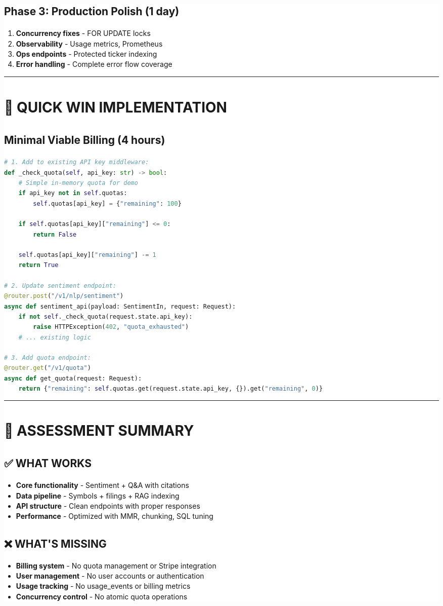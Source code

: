 ## **Phase 3: Production Polish (1 day)**
1. **Concurrency fixes** - FOR UPDATE locks
2. **Observability** - Usage metrics, Prometheus
3. **Ops endpoints** - Protected ticker indexing
4. **Error handling** - Complete error flow coverage

---

# 🚀 **QUICK WIN IMPLEMENTATION**

## **Minimal Viable Billing (4 hours)**
```python
# 1. Add to existing API key middleware:
def _check_quota(self, api_key: str) -> bool:
    # Simple in-memory quota for demo
    if api_key not in self.quotas:
        self.quotas[api_key] = {"remaining": 100}
    
    if self.quotas[api_key]["remaining"] <= 0:
        return False
    
    self.quotas[api_key]["remaining"] -= 1
    return True

# 2. Update sentiment endpoint:
@router.post("/v1/nlp/sentiment")
async def sentiment_api(payload: SentimentIn, request: Request):
    if not self._check_quota(request.state.api_key):
        raise HTTPException(402, "quota_exhausted")
    # ... existing logic

# 3. Add quota endpoint:
@router.get("/v1/quota")
async def get_quota(request: Request):
    return {"remaining": self.quotas.get(request.state.api_key, {}).get("remaining", 0)}
```

---

# 🎉 **ASSESSMENT SUMMARY**

## **✅ WHAT WORKS**
- **Core functionality** - Sentiment + Q&A with citations
- **Data pipeline** - Symbols + filings + RAG indexing  
- **API structure** - Clean endpoints with proper responses
- **Performance** - Optimized with MMR, chunking, SQL tuning

## **❌ WHAT'S MISSING**
- **Billing system** - No quota management or Stripe integration
- **User management** - No user accounts or authentication
- **Usage tracking** - No usage_events or billing metrics
- **Concurrency control** - No atomic quota operations
